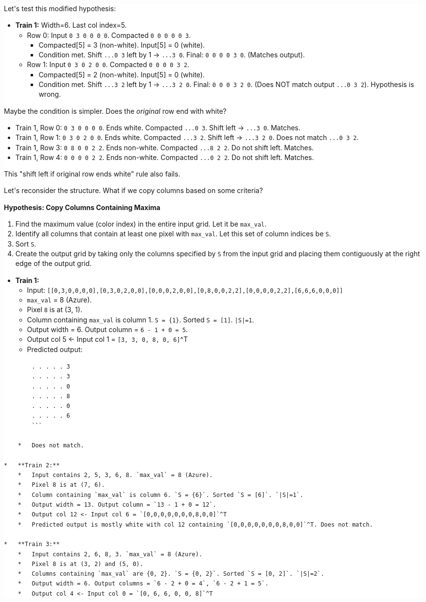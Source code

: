 Let's test this modified hypothesis:

*   **Train 1:** Width=6. Last col index=5.
    *   Row 0: Input `0 3 0 0 0 0`. Compacted `0 0 0 0 0 3`.
        *   Compacted[5] = 3 (non-white). Input[5] = 0 (white).
        *   Condition met. Shift `...0 3` left by 1 -> `...3 0`. Final: `0 0 0 0 3 0`. (Matches output).
    *   Row 1: Input `0 3 0 2 0 0`. Compacted `0 0 0 0 3 2`.
        *   Compacted[5] = 2 (non-white). Input[5] = 0 (white).
        *   Condition met. Shift `...3 2` left by 1 -> `...3 2 0`. Final: `0 0 0 3 2 0`. (Does NOT match output `...0 3 2`). Hypothesis is wrong.

Maybe the condition is simpler. Does the *original* row end with white?
*   Train 1, Row 0: `0 3 0 0 0 0`. Ends white. Compacted `...0 3`. Shift left -> `...3 0`. Matches.
*   Train 1, Row 1: `0 3 0 2 0 0`. Ends white. Compacted `...3 2`. Shift left -> `...3 2 0`. Does not match `...0 3 2`.
*   Train 1, Row 3: `0 8 0 0 2 2`. Ends non-white. Compacted `...8 2 2`. Do not shift left. Matches.
*   Train 1, Row 4: `0 0 0 0 2 2`. Ends non-white. Compacted `...0 2 2`. Do not shift left. Matches.

This "shift left if original row ends white" rule also fails.

Let's reconsider the structure. What if we copy columns based on some criteria?

**Hypothesis: Copy Columns Containing Maxima**
1. Find the maximum value (color index) in the entire input grid. Let it be `max_val`.
2. Identify all columns that contain at least one pixel with `max_val`. Let this set of column indices be `S`.
3. Sort `S`.
4. Create the output grid by taking only the columns specified by `S` from the input grid and placing them contiguously at the right edge of the output grid.

*   **Train 1:**
    *   Input: `[[0,3,0,0,0,0],[0,3,0,2,0,0],[0,0,0,2,0,0],[0,8,0,0,2,2],[0,0,0,0,2,2],[6,6,6,0,0,0]]`
    *   `max_val` = 8 (Azure).
    *   Pixel `8` is at (3, 1).
    *   Column containing `max_val` is column 1. `S = {1}`. Sorted `S = [1]`. `|S|=1`.
    *   Output width = 6. Output column = `6 - 1 + 0 = 5`.
    *   Output col 5 <- Input col 1 = `[3, 3, 0, 8, 0, 6]`^T
    *   Predicted output:
        
```
        . . . . . 3
        . . . . . 3
        . . . . . 0
        . . . . . 8
        . . . . . 0
        . . . . . 6
        ```

    *   Does not match.

*   **Train 2:**
    *   Input contains 2, 5, 3, 6, 8. `max_val` = 8 (Azure).
    *   Pixel 8 is at (7, 6).
    *   Column containing `max_val` is column 6. `S = {6}`. Sorted `S = [6]`. `|S|=1`.
    *   Output width = 13. Output column = `13 - 1 + 0 = 12`.
    *   Output col 12 <- Input col 6 = `[0,0,0,0,0,0,0,8,0,0]`^T
    *   Predicted output is mostly white with col 12 containing `[0,0,0,0,0,0,0,8,0,0]`^T. Does not match.

*   **Train 3:**
    *   Input contains 2, 6, 8, 3. `max_val` = 8 (Azure).
    *   Pixel 8 is at (3, 2) and (5, 0).
    *   Columns containing `max_val` are {0, 2}. `S = {0, 2}`. Sorted `S = [0, 2]`. `|S|=2`.
    *   Output width = 6. Output columns = `6 - 2 + 0 = 4`, `6 - 2 + 1 = 5`.
    *   Output col 4 <- Input col 0 = `[0, 6, 6, 0, 0, 8]`^T
```